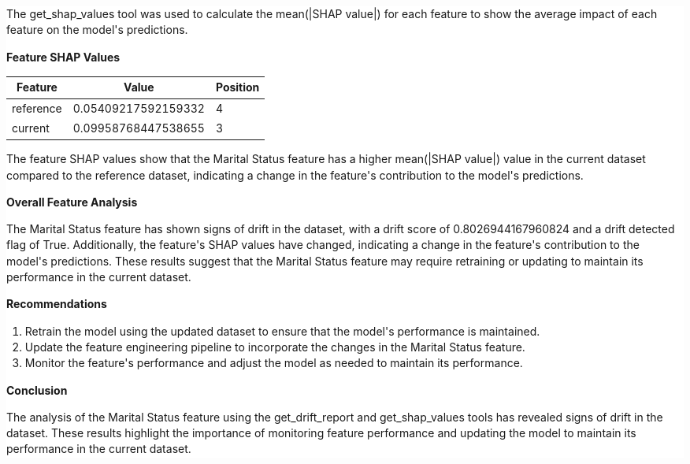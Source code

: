 The get_shap_values tool was used to calculate the mean(|SHAP value|) for each feature to show the average impact of each feature on the model's predictions.

**Feature SHAP Values**

| Feature | Value | Position |
| --- | --- | --- |
| reference | 0.05409217592159332 | 4 |
| current | 0.09958768447538655 | 3 |

The feature SHAP values show that the Marital Status feature has a higher mean(|SHAP value|) value in the current dataset compared to the reference dataset, indicating a change in the feature's contribution to the model's predictions.

**Overall Feature Analysis**

The Marital Status feature has shown signs of drift in the dataset, with a drift score of 0.8026944167960824 and a drift detected flag of True. Additionally, the feature's SHAP values have changed, indicating a change in the feature's contribution to the model's predictions. These results suggest that the Marital Status feature may require retraining or updating to maintain its performance in the current dataset.

**Recommendations**

1. Retrain the model using the updated dataset to ensure that the model's performance is maintained.
2. Update the feature engineering pipeline to incorporate the changes in the Marital Status feature.
3. Monitor the feature's performance and adjust the model as needed to maintain its performance.

**Conclusion**

The analysis of the Marital Status feature using the get_drift_report and get_shap_values tools has revealed signs of drift in the dataset. These results highlight the importance of monitoring feature performance and updating the model to maintain its performance in the current dataset.
